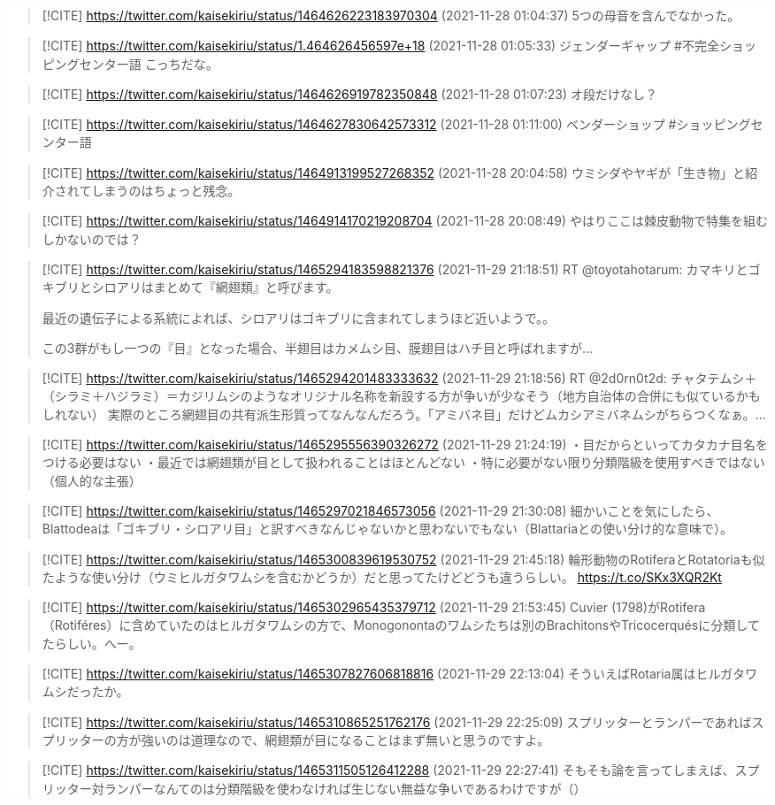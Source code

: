 > [!CITE] https://twitter.com/kaisekiriu/status/1464626223183970304 (2021-11-28 01:04:37)
> 5つの母音を含んでなかった。

> [!CITE] https://twitter.com/kaisekiriu/status/1.464626456597e+18 (2021-11-28 01:05:33)
> ジェンダーギャップ
> #不完全ショッピングセンター語
> こっちだな。

> [!CITE] https://twitter.com/kaisekiriu/status/1464626919782350848 (2021-11-28 01:07:23)
> オ段だけなし？

> [!CITE] https://twitter.com/kaisekiriu/status/1464627830642573312 (2021-11-28 01:11:00)
> ベンダーショップ
> #ショッピングセンター語

> [!CITE] https://twitter.com/kaisekiriu/status/1464913199527268352 (2021-11-28 20:04:58)
> ウミシダやヤギが「生き物」と紹介されてしまうのはちょっと残念。

> [!CITE] https://twitter.com/kaisekiriu/status/1464914170219208704 (2021-11-28 20:08:49)
> やはりここは棘皮動物で特集を組むしかないのでは？

> [!CITE] https://twitter.com/kaisekiriu/status/1465294183598821376 (2021-11-29 21:18:51)
> RT @toyotahotarum: カマキリとゴキブリとシロアリはまとめて『網翅類』と呼びます。
> 
> 最近の遺伝子による系統によれば、シロアリはゴキブリに含まれてしまうほど近いようで。。
> 
> この3群がもし一つの『目』となった場合、半翅目はカメムシ目、膜翅目はハチ目と呼ばれますが…

> [!CITE] https://twitter.com/kaisekiriu/status/1465294201483333632 (2021-11-29 21:18:56)
> RT @2d0rn0t2d: チャタテムシ＋（シラミ＋ハジラミ）＝カジリムシのようなオリジナル名称を新設する方が争いが少なそう（地方自治体の合併にも似ているかもしれない）
> 実際のところ網翅目の共有派生形質ってなんなんだろう。「アミバネ目」だけどムカシアミバネムシがちらつくなぁ。…

> [!CITE] https://twitter.com/kaisekiriu/status/1465295556390326272 (2021-11-29 21:24:19)
> ・目だからといってカタカナ目名をつける必要はない
> ・最近では網翅類が目として扱われることはほとんどない
> ・特に必要がない限り分類階級を使用すべきではない（個人的な主張）

> [!CITE] https://twitter.com/kaisekiriu/status/1465297021846573056 (2021-11-29 21:30:08)
> 細かいことを気にしたら、Blattodeaは「ゴキブリ・シロアリ目」と訳すべきなんじゃないかと思わないでもない（Blattariaとの使い分け的な意味で）。

> [!CITE] https://twitter.com/kaisekiriu/status/1465300839619530752 (2021-11-29 21:45:18)
> 輪形動物のRotiferaとRotatoriaも似たような使い分け（ウミヒルガタワムシを含むかどうか）だと思ってたけどどうも違うらしい。
> https://t.co/SKx3XQR2Kt

> [!CITE] https://twitter.com/kaisekiriu/status/1465302965435379712 (2021-11-29 21:53:45)
> Cuvier (1798)がRotifera（Rotiféres）に含めていたのはヒルガタワムシの方で、Monogonontaのワムシたちは別のBrachitonsやTricocerquésに分類してたらしい。へー。

> [!CITE] https://twitter.com/kaisekiriu/status/1465307827606818816 (2021-11-29 22:13:04)
> そういえばRotaria属はヒルガタワムシだったか。

> [!CITE] https://twitter.com/kaisekiriu/status/1465310865251762176 (2021-11-29 22:25:09)
> スプリッターとランパーであればスプリッターの方が強いのは道理なので、網翅類が目になることはまず無いと思うのですよ。

> [!CITE] https://twitter.com/kaisekiriu/status/1465311505126412288 (2021-11-29 22:27:41)
> そもそも論を言ってしまえば、スプリッター対ランパーなんてのは分類階級を使わなければ生じない無益な争いであるわけですが（）
